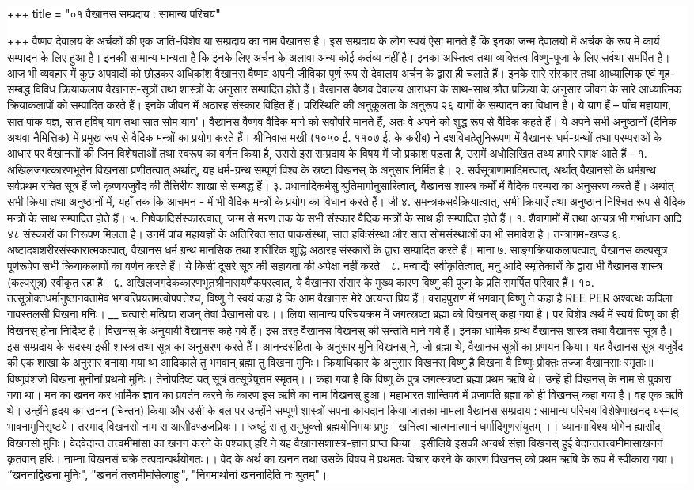 +++
title = "०१ वैखानस सम्प्रदाय : सामान्य परिचय"

+++
वैष्णव देवालय के अर्चकों की एक जाति-विशेष या सम्प्रदाय का नाम वैखानस है। इस सम्प्रदाय के लोग स्वयं ऐसा मानते हैं कि इनका जन्म देवालयों में अर्चक के रूप में कार्य सम्पादन के लिए हुआ है। इनकी सामान्य मान्यता है कि इनके लिए अर्चन के अलावा अन्य कोई कर्तव्य नहीं है। इनका अस्तित्व तथा व्यक्तित्व विष्णु-पूजा के लिए सर्वथा समर्पित है। आज भी व्यवहार में कुछ अपवादों को छोड़कर अधिकांश वैखानस वैष्णव अपनी जीविका पूर्ण रूप से देवालय अर्चन के द्वारा ही चलाते हैं। इनके सारे संस्कार तथा आध्यात्मिक एवं गृह-सम्बद्ध विविध क्रियाकलाप वैखानस-सूत्रों तथा शास्त्रों के अनुसार सम्पादित होते हैं। वैखानस वैष्णव देवालय आराधन के साथ-साथ श्रौत प्रक्रिया के अनुसार जीवन के सारे आध्यात्मिक क्रियाकलापों को सम्पादित करते हैं। इनके जीवन में अठारह संस्कार विहित हैं। परिस्थिति की अनुकूलता के अनुरूप २६ यागों के सम्पादन का विधान है। ये याग हैं – पाँच महायाग, सात पाक यज्ञ, सात हविष् याग तथा सात सोम याग'। वैखानस वैष्णव वैदिक मार्ग को सर्वोपरि मानते हैं, अतः वे अपने को शुद्ध रूप से वैदिक कहते हैं। ये अपने सभी अनुष्ठानों (दैनिक अथवा नैमित्तिक) में प्रमुख रूप से वैदिक मन्त्रों का प्रयोग करते हैं।
श्रीनिवास मखी (१०५० ई. ११०७ ई. के करीब) ने दशविधहेतुनिरूपण में वैखानस धर्म-ग्रन्थों तथा परम्पराओं के आधार पर वैखानसों की जिन विशेषताओं तथा स्वरूप का वर्णन किया है, उससे इस सम्प्रदाय के विषय में जो प्रकाश पड़ता है, उसमें अधोलिखित तथ्य हमारे समक्ष आते हैं - १. अखिलजगत्कारणभूतेन विखनसा प्रणीतत्वात् अर्थात्, यह धर्म-ग्रन्थ सम्पूर्ण विश्व के
स्रष्टा विखनस् के अनुसार निर्मित है। २. सर्वसूत्राणामादिमत्त्वात्, अर्थात् वैखानसों के धर्मग्रन्थ सर्वप्रथम रचित सूत्र हैं जो
कृष्णयजुर्वेद की तैत्तिरीय शाखा से सम्बद्ध हैं। ३. प्रधानादिकर्मसु श्रुतिमार्गानुसारित्वात्, वैखानस शास्त्र कर्मों में वैदिक परम्परा का
अनुसरण करते हैं। अर्थात् सभी क्रिया तथा अनुष्ठानों में, यहाँ तक कि आचमन - में भी वैदिक मन्त्रों के प्रयोग का विधान करते हैं। जी ४. समन्त्रकसर्वक्रियात्वात्, सभी क्रियाएँ तथा अनुष्ठान निश्चित रूप से वैदिक मन्त्रों के
साथ सम्पादित होते हैं। ५. निषेकादिसंस्कारत्वात्, जन्म से मरण तक के सभी संस्कार वैदिक मन्त्रों के साथ ही
सम्पादित होते हैं। १. शैवागामों में तथा अन्यत्र भी गर्भाधान आदि ४८ संस्कारों का निरूपण मिलता है। उनमें पांच
महायज्ञों के अतिरिक्त सात पाकसंस्था, सात हविःसंस्था और सात सोमसंस्थाओं का भी समावेश है।
तन्त्रागम-खण्ड ६. अष्टादशशरीरसंस्कारात्मकत्वात्, वैखानस धर्म ग्रन्थ मानसिक तथा शारीरिक शुद्धि
अठारह संस्कारों के द्वारा सम्पादित करते हैं। माना ७. साङ्गक्रियाकलापत्वात्, वैखानस कल्पसूत्र पूर्णरूपेण सभी क्रियाकलापों का वर्णन
करते हैं। ये किसी दूसरे सूत्र की सहायता की अपेक्षा नहीं करते। ८. मन्वाद्यैः स्वीकृतित्वात्, मनु आदि स्मृतिकारों के द्वारा भी वैखानस शास्त्र (कल्पसूत्र)
स्वीकृत रहा है। ६. अखिलजगदेककारणभूतश्रीनारायणैकपरत्वात्, ये वैखानस संसार के मुख्य कारण
विष्णु की पूजा के प्रति समर्पित परिवार हैं। १०. तत्सूत्रोक्तधर्मानुष्ठानवतामेव भगवत्प्रियतमत्वोपपत्तेश्च, विष्णु ने स्वयं कहा है कि आम वैखानस मेरे अत्यन्त प्रिय हैं। वराहपुराण में भगवान् विष्णु ने कहा है
REE PER अश्वत्थः कपिला गावस्तलसी विखना मनिः।
__ चत्वारो मत्प्रिया राजन् तेषां वैखानसो वरः।। लिया सामान्य परिचयक्रम में जगत्स्रष्टा ब्रह्मा को विखनस् कहा गया है। पर विशेष अर्थ में स्वयं विष्णु का ही विखनस् होना निर्दिष्ट है। विखनस् के अनुयायी वैखानस कहे गये हैं। इस तरह वैखानस विखनस् की सन्तति माने गये हैं। इनका धार्मिक ग्रन्थ वैखानस शास्त्र तथा वैखानस सूत्र है। इस सम्प्रदाय के सदस्य इसी शास्त्र तथा सूत्र का अनुसरण करते हैं। आनन्दसंहिता के अनुसार मुनि विखनस् ने, जो ब्रह्मा थे, वैखानस सूत्रों का प्रणयन किया। यह वैखानस सूत्र यजुर्वेद की एक शाखा के अनुसार बनाया गया था
आदिकाले तु भगवान् ब्रह्मा तु विखना मुनिः। क्रियाधिकार के अनुसार विखनस् विष्णु है
विखना वै विष्णुः प्रोक्तः तज्जा वैखानसाः स्मृताः॥ विष्णुवंशजो विखना मुनीनां प्रथमो मुनिः।
तेनोपदिष्टं यत् सूत्रं तत्सूत्रेषूत्तमं स्मृतम्।। कहा गया है कि विष्णु के पुत्र जगत्स्त्रष्टा ब्रह्मा प्रथम ऋषि थे। उन्हें ही विखनस् के नाम से पुकारा गया था। मन का खनन कर धार्मिक ज्ञान का प्रवर्तन करने के कारण इस ऋषि का नाम विखनस् हुआ।
महाभारत शान्तिपर्व में प्रजापति ब्रह्मा को ही विखनस् कहा गया है। वह एक ऋषि थे। उन्होंने हृदय का खनन (चिन्तन) किया और उसी के बल पर उन्होंने सम्पूर्ण शास्त्रों
सपना कायदान किया
जातका मामला
वैखानस सम्प्रदाय : सामान्य परिचय विशेषेणाखनद् यस्माद् भावनामुनिसृष्टये। तस्माद् विखनसो नाम स आसीदण्डजप्रियः।। स्रष्टुं स तु समुधुक्तो ब्रह्मयोनिमयः प्रभुः। खनित्वा चात्मनात्मानं धर्मादिगुणसंयुतम् ।।
ध्यानमाविश्य योगेन ह्यासीद् विखनसो मुनिः। वेदवेदान्त तत्त्वमीमांसा का खनन करने के पश्चात् हरि ने यह वैखानसशास्त्र-ज्ञान प्राप्त किया। इसीलिये इसकी अन्वर्थ संज्ञा विखनस् हुई
वेदान्ततत्त्वमीमांसाखननं कृतवान् हरिः।
नाम्ना विखनसं चक्रे तत्पदान्वर्थयोगतः।। वेद के अर्थ का खनन तथा उसके विषय में प्रथमतः विचार करने के कारण विखनस् को प्रथम ऋषि के रूप में स्वीकारा गया। “खननाद्विखना मुनिः", "खननं तत्त्वमीमांसेत्याहुः", "निगमार्थानां खननादिति नः श्रुतम्"।